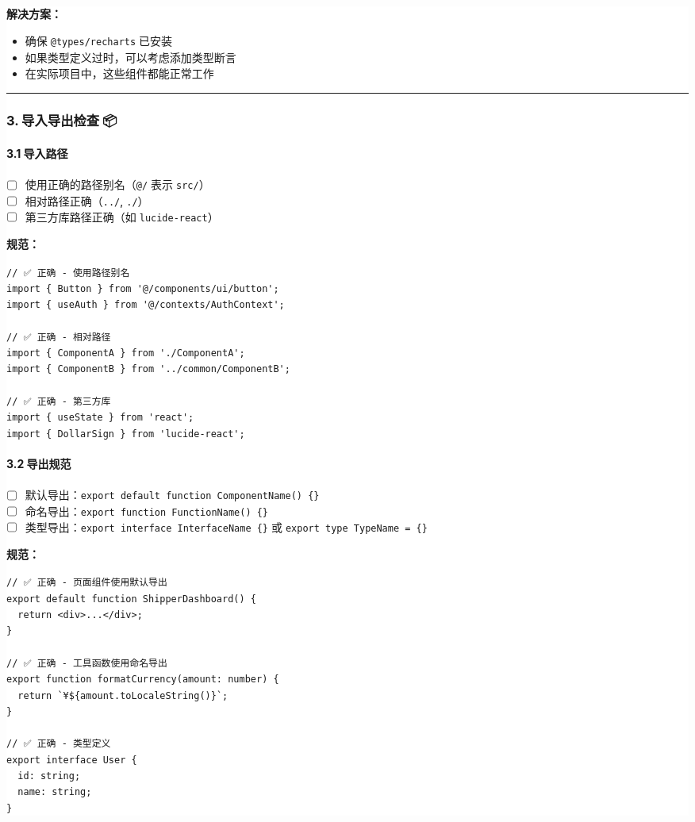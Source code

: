 **解决方案：**
- 确保 `@types/recharts` 已安装
- 如果类型定义过时，可以考虑添加类型断言
- 在实际项目中，这些组件都能正常工作

---

### 3. 导入导出检查 📦

#### 3.1 导入路径
- [ ] 使用正确的路径别名（`@/` 表示 `src/`）
- [ ] 相对路径正确（`../`, `./`）
- [ ] 第三方库路径正确（如 `lucide-react`）

**规范：**
```tsx
// ✅ 正确 - 使用路径别名
import { Button } from '@/components/ui/button';
import { useAuth } from '@/contexts/AuthContext';

// ✅ 正确 - 相对路径
import { ComponentA } from './ComponentA';
import { ComponentB } from '../common/ComponentB';

// ✅ 正确 - 第三方库
import { useState } from 'react';
import { DollarSign } from 'lucide-react';
```

#### 3.2 导出规范
- [ ] 默认导出：`export default function ComponentName() {}`
- [ ] 命名导出：`export function FunctionName() {}`
- [ ] 类型导出：`export interface InterfaceName {}` 或 `export type TypeName = {}`

**规范：**
```tsx
// ✅ 正确 - 页面组件使用默认导出
export default function ShipperDashboard() {
  return <div>...</div>;
}

// ✅ 正确 - 工具函数使用命名导出
export function formatCurrency(amount: number) {
  return `¥${amount.toLocaleString()}`;
}

// ✅ 正确 - 类型定义
export interface User {
  id: string;
  name: string;
}
```
